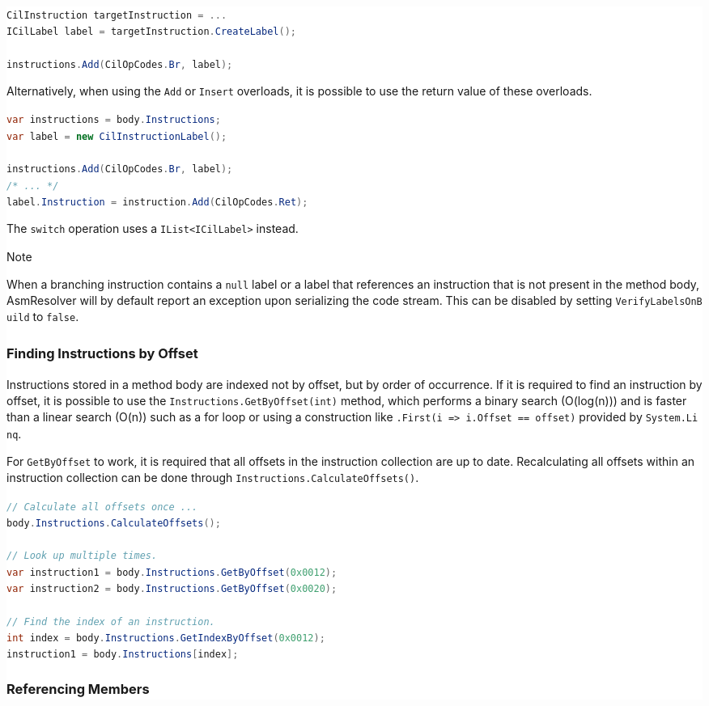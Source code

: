 ``` csharp
CilInstruction targetInstruction = ...
ICilLabel label = targetInstruction.CreateLabel();

instructions.Add(CilOpCodes.Br, label);
```

Alternatively, when using the `Add` or `Insert` overloads, it is
possible to use the return value of these overloads.

``` csharp
var instructions = body.Instructions;
var label = new CilInstructionLabel();

instructions.Add(CilOpCodes.Br, label);
/* ... */
label.Instruction = instruction.Add(CilOpCodes.Ret);
```

The `switch` operation uses a `IList<ICilLabel>` instead.

> [!NOTE]
> When a branching instruction contains a `null` label or a label that
> references an instruction that is not present in the method body,
> AsmResolver will by default report an exception upon serializing the
> code stream. This can be disabled by setting `VerifyLabelsOnBuild` to
> `false`.

### Finding Instructions by Offset

Instructions stored in a method body are indexed not by offset, but by
order of occurrence. If it is required to find an instruction by offset,
it is possible to use the `Instructions.GetByOffset(int)` method, which
performs a binary search (O(log(n))) and is faster than a linear search
(O(n)) such as a for loop or using a construction like
`.First(i => i.Offset == offset)` provided by `System.Linq`.

For `GetByOffset` to work, it is required that all offsets in the
instruction collection are up to date. Recalculating all offsets within
an instruction collection can be done through
`Instructions.CalculateOffsets()`.

``` csharp
// Calculate all offsets once ...
body.Instructions.CalculateOffsets();

// Look up multiple times.
var instruction1 = body.Instructions.GetByOffset(0x0012);
var instruction2 = body.Instructions.GetByOffset(0x0020);

// Find the index of an instruction.
int index = body.Instructions.GetIndexByOffset(0x0012);
instruction1 = body.Instructions[index];
```

### Referencing Members
